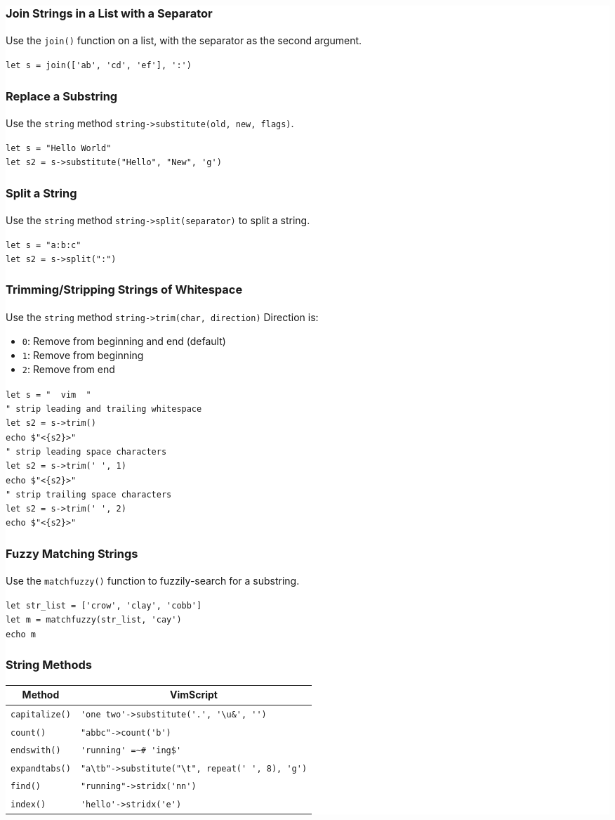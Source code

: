 ```vim  
```

### Join Strings in a List with a Separator  
Use the `join()` function on a list, with the separator as the second argument.  
```vim  
let s = join(['ab', 'cd', 'ef'], ':')  
```

### Replace a Substring  
Use the `string` method `string->substitute(old, new, flags)`.  
```vim  
let s = "Hello World"  
let s2 = s->substitute("Hello", "New", 'g')  
```

### Split a String  
Use the `string` method `string->split(separator)` to split a string.  
```vim  
let s = "a:b:c"  
let s2 = s->split(":")  
```

### Trimming/Stripping Strings of Whitespace  
Use the `string` method `string->trim(char, direction)`
Direction is:  
* `0`: Remove from beginning and end (default)  
* `1`: Remove from beginning  
* `2`: Remove from end  
```vim  
let s = "  vim  "  
" strip leading and trailing whitespace  
let s2 = s->trim()  
echo $"<{s2}>"  
" strip leading space characters  
let s2 = s->trim(' ', 1)  
echo $"<{s2}>"  
" strip trailing space characters  
let s2 = s->trim(' ', 2)  
echo $"<{s2}>"  
```

### Fuzzy Matching Strings  
Use the `matchfuzzy()` function to fuzzily-search for a substring.  
```vim  
let str_list = ['crow', 'clay', 'cobb']  
let m = matchfuzzy(str_list, 'cay')  
echo m  
```

### String Methods  
|Method |  VimScript  
|-|-  
| `capitalize()` | `'one two'->substitute('.', '\u&', '')`
| `count()` | `"abbc"->count('b')`
| `endswith()` | `'running' =~# 'ing$'`
| `expandtabs()` | `"a\tb"->substitute("\t", repeat(' ', 8), 'g')`
| `find()` | `"running"->stridx('nn')`
| `index()` | `'hello'->stridx('e')`